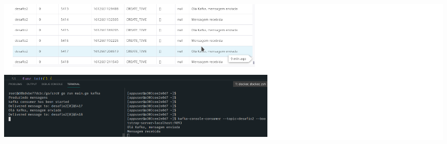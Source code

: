   <img alt="Produção/Consumo" src="./codepix/images/consume_produce_messages.png" width="60%">

  <img alt="Produção/Consumo" src="./codepix/images/desafio2.png" width="60%">
</p>



